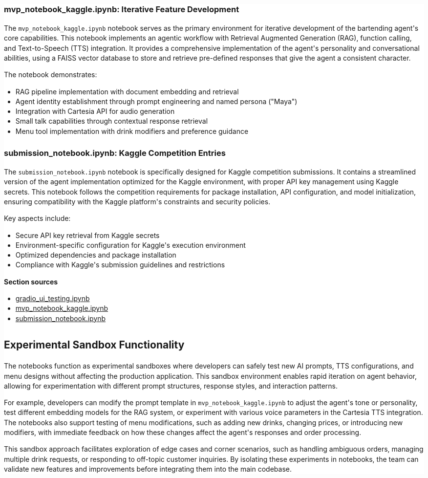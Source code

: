 ### mvp_notebook_kaggle.ipynb: Iterative Feature Development

The `mvp_notebook_kaggle.ipynb` notebook serves as the primary environment for iterative development of the bartending agent's core capabilities. This notebook implements an agentic workflow with Retrieval Augmented Generation (RAG), function calling, and Text-to-Speech (TTS) integration. It provides a comprehensive implementation of the agent's personality and conversational abilities, using a FAISS vector database to store and retrieve pre-defined responses that give the agent a consistent character.

The notebook demonstrates:
- RAG pipeline implementation with document embedding and retrieval
- Agent identity establishment through prompt engineering and named persona ("Maya")
- Integration with Cartesia API for audio generation
- Small talk capabilities through contextual response retrieval
- Menu tool implementation with drink modifiers and preference guidance

### submission_notebook.ipynb: Kaggle Competition Entries

The `submission_notebook.ipynb` notebook is specifically designed for Kaggle competition submissions. It contains a streamlined version of the agent implementation optimized for the Kaggle environment, with proper API key management using Kaggle secrets. This notebook follows the competition requirements for package installation, API configuration, and model initialization, ensuring compatibility with the Kaggle platform's constraints and security policies.

Key aspects include:
- Secure API key retrieval from Kaggle secrets
- Environment-specific configuration for Kaggle's execution environment
- Optimized dependencies and package installation
- Compliance with Kaggle's submission guidelines and restrictions

**Section sources**
- [gradio_ui_testing.ipynb](file://notebooks/gradio_ui_testing.ipynb#L1-L572)
- [mvp_notebook_kaggle.ipynb](file://notebooks/mvp_notebook_kaggle.ipynb#L1-L2467)
- [submission_notebook.ipynb](file://notebooks/submission_notebook.ipynb#L1-L2887)

## Experimental Sandbox Functionality

The notebooks function as experimental sandboxes where developers can safely test new AI prompts, TTS configurations, and menu designs without affecting the production application. This sandbox environment enables rapid iteration on agent behavior, allowing for experimentation with different prompt structures, response styles, and interaction patterns.

For example, developers can modify the prompt template in `mvp_notebook_kaggle.ipynb` to adjust the agent's tone or personality, test different embedding models for the RAG system, or experiment with various voice parameters in the Cartesia TTS integration. The notebooks also support testing of menu modifications, such as adding new drinks, changing prices, or introducing new modifiers, with immediate feedback on how these changes affect the agent's responses and order processing.

This sandbox approach facilitates exploration of edge cases and corner scenarios, such as handling ambiguous orders, managing multiple drink requests, or responding to off-topic customer inquiries. By isolating these experiments in notebooks, the team can validate new features and improvements before integrating them into the main codebase.

